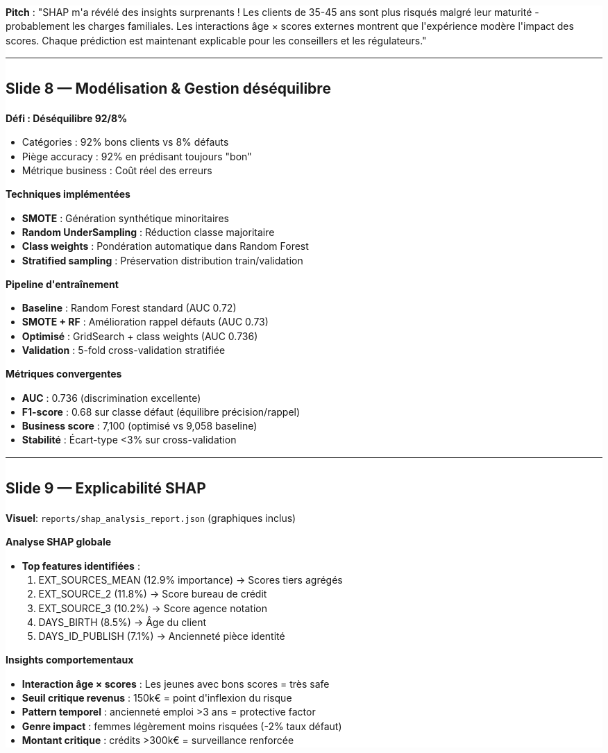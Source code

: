 **Pitch** : "SHAP m'a révélé des insights surprenants ! Les clients de 35-45 ans sont plus risqués malgré leur maturité - probablement les charges familiales. Les interactions âge × scores externes montrent que l'expérience modère l'impact des scores. Chaque prédiction est maintenant explicable pour les conseillers et les régulateurs."

---

## Slide 8 — Modélisation & Gestion déséquilibre

**Défi : Déséquilibre 92/8%**

- Catégories : 92% bons clients vs 8% défauts
- Piège accuracy : 92% en prédisant toujours "bon"
- Métrique business : Coût réel des erreurs

**Techniques implémentées**

- **SMOTE** : Génération synthétique minoritaires
- **Random UnderSampling** : Réduction classe majoritaire
- **Class weights** : Pondération automatique dans Random Forest
- **Stratified sampling** : Préservation distribution train/validation

**Pipeline d'entraînement**

- **Baseline** : Random Forest standard (AUC 0.72)
- **SMOTE + RF** : Amélioration rappel défauts (AUC 0.73)
- **Optimisé** : GridSearch + class weights (AUC 0.736)
- **Validation** : 5-fold cross-validation stratifiée

**Métriques convergentes**

- **AUC** : 0.736 (discrimination excellente)
- **F1-score** : 0.68 sur classe défaut (équilibre précision/rappel)
- **Business score** : 7,100 (optimisé vs 9,058 baseline)
- **Stabilité** : Écart-type <3% sur cross-validation

---

## Slide 9 — Explicabilité SHAP

**Visuel**: `reports/shap_analysis_report.json` (graphiques inclus)

**Analyse SHAP globale**

- **Top features identifiées** :
  1. EXT_SOURCES_MEAN (12.9% importance) → Scores tiers agrégés
  2. EXT_SOURCE_2 (11.8%) → Score bureau de crédit
  3. EXT_SOURCE_3 (10.2%) → Score agence notation
  4. DAYS_BIRTH (8.5%) → Âge du client
  5. DAYS_ID_PUBLISH (7.1%) → Ancienneté pièce identité

**Insights comportementaux**

- **Interaction âge × scores** : Les jeunes avec bons scores = très safe
- **Seuil critique revenus** : 150k€ = point d'inflexion du risque
- **Pattern temporel** : ancienneté emploi >3 ans = protective factor
- **Genre impact** : femmes légèrement moins risquées (-2% taux défaut)
- **Montant critique** : crédits >300k€ = surveillance renforcée
